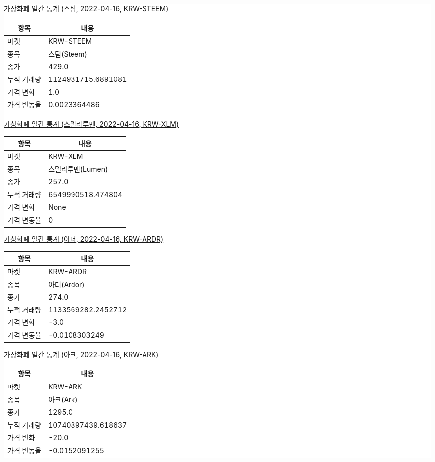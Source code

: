 
[가상화폐 일간 통계 (스팀, 2022-04-16, KRW-STEEM)](KRW-STEEM-daily-candle-10days.html)

|항목|내용|
|--|--|
|마켓|KRW-STEEM|
|종목|스팀(Steem)|
|종가|429.0|
|누적 거래량|1124931715.6891081|
|가격 변화|1.0|
|가격 변동율|0.0023364486|


[가상화폐 일간 통계 (스텔라루멘, 2022-04-16, KRW-XLM)](KRW-XLM-daily-candle-10days.html)

|항목|내용|
|--|--|
|마켓|KRW-XLM|
|종목|스텔라루멘(Lumen)|
|종가|257.0|
|누적 거래량|6549990518.474804|
|가격 변화|None|
|가격 변동율|0|


[가상화폐 일간 통계 (아더, 2022-04-16, KRW-ARDR)](KRW-ARDR-daily-candle-10days.html)

|항목|내용|
|--|--|
|마켓|KRW-ARDR|
|종목|아더(Ardor)|
|종가|274.0|
|누적 거래량|1133569282.2452712|
|가격 변화|-3.0|
|가격 변동율|-0.0108303249|


[가상화폐 일간 통계 (아크, 2022-04-16, KRW-ARK)](KRW-ARK-daily-candle-10days.html)

|항목|내용|
|--|--|
|마켓|KRW-ARK|
|종목|아크(Ark)|
|종가|1295.0|
|누적 거래량|10740897439.618637|
|가격 변화|-20.0|
|가격 변동율|-0.0152091255|
